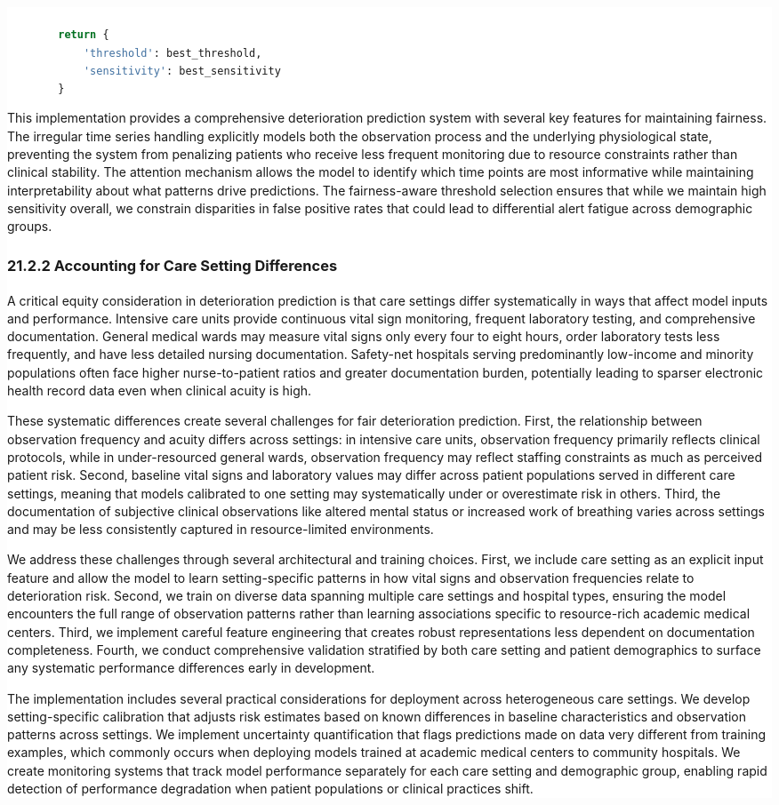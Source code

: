 ```python
        
        return {
            'threshold': best_threshold,
            'sensitivity': best_sensitivity
        }
```

This implementation provides a comprehensive deterioration prediction system with several key features for maintaining fairness. The irregular time series handling explicitly models both the observation process and the underlying physiological state, preventing the system from penalizing patients who receive less frequent monitoring due to resource constraints rather than clinical stability. The attention mechanism allows the model to identify which time points are most informative while maintaining interpretability about what patterns drive predictions. The fairness-aware threshold selection ensures that while we maintain high sensitivity overall, we constrain disparities in false positive rates that could lead to differential alert fatigue across demographic groups.

### 21.2.2 Accounting for Care Setting Differences

A critical equity consideration in deterioration prediction is that care settings differ systematically in ways that affect model inputs and performance. Intensive care units provide continuous vital sign monitoring, frequent laboratory testing, and comprehensive documentation. General medical wards may measure vital signs only every four to eight hours, order laboratory tests less frequently, and have less detailed nursing documentation. Safety-net hospitals serving predominantly low-income and minority populations often face higher nurse-to-patient ratios and greater documentation burden, potentially leading to sparser electronic health record data even when clinical acuity is high.

These systematic differences create several challenges for fair deterioration prediction. First, the relationship between observation frequency and acuity differs across settings: in intensive care units, observation frequency primarily reflects clinical protocols, while in under-resourced general wards, observation frequency may reflect staffing constraints as much as perceived patient risk. Second, baseline vital signs and laboratory values may differ across patient populations served in different care settings, meaning that models calibrated to one setting may systematically under or overestimate risk in others. Third, the documentation of subjective clinical observations like altered mental status or increased work of breathing varies across settings and may be less consistently captured in resource-limited environments.

We address these challenges through several architectural and training choices. First, we include care setting as an explicit input feature and allow the model to learn setting-specific patterns in how vital signs and observation frequencies relate to deterioration risk. Second, we train on diverse data spanning multiple care settings and hospital types, ensuring the model encounters the full range of observation patterns rather than learning associations specific to resource-rich academic medical centers. Third, we implement careful feature engineering that creates robust representations less dependent on documentation completeness. Fourth, we conduct comprehensive validation stratified by both care setting and patient demographics to surface any systematic performance differences early in development.

The implementation includes several practical considerations for deployment across heterogeneous care settings. We develop setting-specific calibration that adjusts risk estimates based on known differences in baseline characteristics and observation patterns across settings. We implement uncertainty quantification that flags predictions made on data very different from training examples, which commonly occurs when deploying models trained at academic medical centers to community hospitals. We create monitoring systems that track model performance separately for each care setting and demographic group, enabling rapid detection of performance degradation when patient populations or clinical practices shift.
